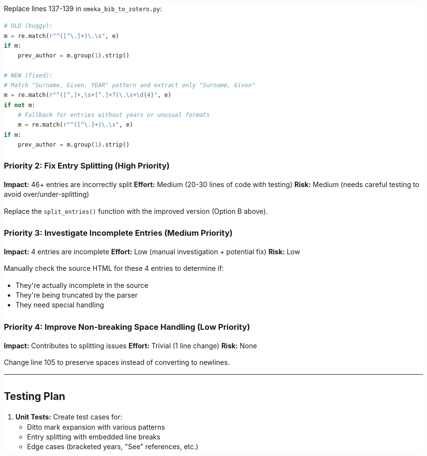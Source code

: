 Replace lines 137-139 in `omeka_bib_to_zotero.py`:
```python
# OLD (buggy):
m = re.match(r"^([^\.]+)\.\s", e)
if m:
    prev_author = m.group(1).strip()

# NEW (fixed):
# Match "Surname, Given. YEAR" pattern and extract only "Surname, Given"
m = re.match(r"^([^,]+,\s+[^.]+?)\.\s+\d{4}", e)
if not m:
    # Fallback for entries without years or unusual formats
    m = re.match(r"^([^\.]+)\.\s", e)
if m:
    prev_author = m.group(1).strip()
```

### Priority 2: Fix Entry Splitting (High Priority)

**Impact:** 46+ entries are incorrectly split
**Effort:** Medium (20-30 lines of code with testing)
**Risk:** Medium (needs careful testing to avoid over/under-splitting)

Replace the `split_entries()` function with the improved version (Option B above).

### Priority 3: Investigate Incomplete Entries (Medium Priority)

**Impact:** 4 entries are incomplete
**Effort:** Low (manual investigation + potential fix)
**Risk:** Low

Manually check the source HTML for these 4 entries to determine if:
- They're actually incomplete in the source
- They're being truncated by the parser
- They need special handling

### Priority 4: Improve Non-breaking Space Handling (Low Priority)

**Impact:** Contributes to splitting issues
**Effort:** Trivial (1 line change)
**Risk:** None

Change line 105 to preserve spaces instead of converting to newlines.

---

## Testing Plan

1. **Unit Tests:** Create test cases for:
   - Ditto mark expansion with various patterns
   - Entry splitting with embedded line breaks
   - Edge cases (bracketed years, "See" references, etc.)
